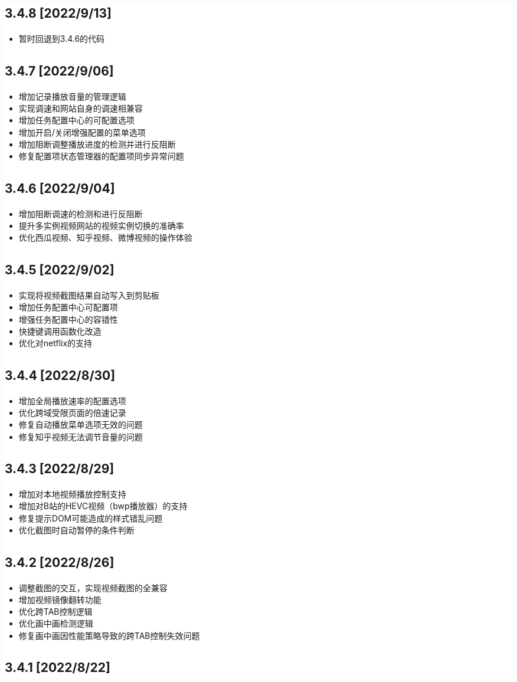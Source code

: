 ## 3.4.8 [2022/9/13]

* 暂时回退到3.4.6的代码

## 3.4.7 [2022/9/06]

* 增加记录播放音量的管理逻辑
* 实现调速和网站自身的调速相兼容
* 增加任务配置中心的可配置选项
* 增加开启/关闭增强配置的菜单选项
* 增加阻断调整播放进度的检测并进行反阻断
* 修复配置项状态管理器的配置项同步异常问题

## 3.4.6 [2022/9/04]

* 增加阻断调速的检测和进行反阻断
* 提升多实例视频网站的视频实例切换的准确率
* 优化西瓜视频、知乎视频、微博视频的操作体验

## 3.4.5 [2022/9/02]

* 实现将视频截图结果自动写入到剪贴板
* 增加任务配置中心可配置项
* 增强任务配置中心的容错性
* 快捷键调用函数化改造
* 优化对netflix的支持

## 3.4.4 [2022/8/30]

* 增加全局播放速率的配置选项
* 优化跨域受限页面的倍速记录
* 修复自动播放菜单选项无效的问题
* 修复知乎视频无法调节音量的问题

## 3.4.3 [2022/8/29]

* 增加对本地视频播放控制支持
* 增加对B站的HEVC视频（bwp播放器）的支持
* 修复提示DOM可能造成的样式错乱问题
* 优化截图时自动暂停的条件判断

## 3.4.2 [2022/8/26]

* 调整截图的交互，实现视频截图的全兼容
* 增加视频镜像翻转功能
* 优化跨TAB控制逻辑
* 优化画中画检测逻辑
* 修复画中画因性能策略导致的跨TAB控制失效问题

## 3.4.1 [2022/8/22]
